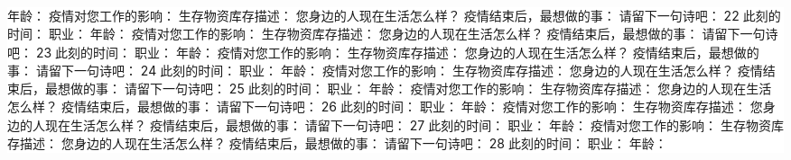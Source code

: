 年龄：
疫情对您工作的影响：
生存物资库存描述：
您身边的人现在生活怎么样？
疫情结束后，最想做的事：
请留下一句诗吧：
22
此刻的时间：
职业：
年龄：
疫情对您工作的影响：
生存物资库存描述：
您身边的人现在生活怎么样？
疫情结束后，最想做的事：
请留下一句诗吧：
23
此刻的时间：
职业：
年龄：
疫情对您工作的影响：
生存物资库存描述：
您身边的人现在生活怎么样？
疫情结束后，最想做的事：
请留下一句诗吧：
24
此刻的时间：
职业：
年龄：
疫情对您工作的影响：
生存物资库存描述：
您身边的人现在生活怎么样？
疫情结束后，最想做的事：
请留下一句诗吧：
25
此刻的时间：
职业：
年龄：
疫情对您工作的影响：
生存物资库存描述：
您身边的人现在生活怎么样？
疫情结束后，最想做的事：
请留下一句诗吧：
26
此刻的时间：
职业：
年龄：
疫情对您工作的影响：
生存物资库存描述：
您身边的人现在生活怎么样？
疫情结束后，最想做的事：
请留下一句诗吧：
27
此刻的时间：
职业：
年龄：
疫情对您工作的影响：
生存物资库存描述：
您身边的人现在生活怎么样？
疫情结束后，最想做的事：
请留下一句诗吧：
28
此刻的时间：
职业：
年龄：